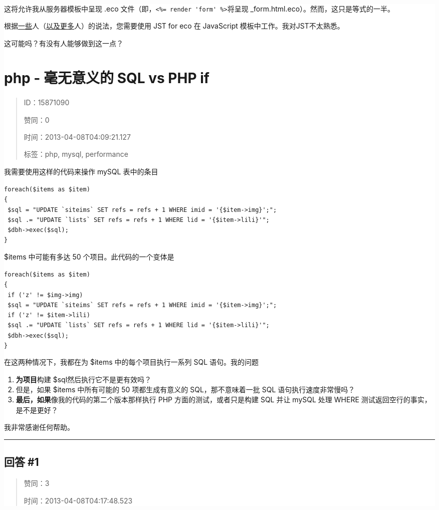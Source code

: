 这将允许我从服务器模板中呈现 .eco 文件（即，`<%= render 'form' %>`将呈现 _form.html.eco）。然而，这只是等式的一半。

根据[一些](http://www.coffeescriptlove.com/2011/10/eco-templates-in-rails-31-asset.html)人（[以及更多](http://stjhimy.com/posts/28-javascript-templates-using-eco)人）的说法，您需要使用 JST for eco 在 JavaScript 模板中工作。我对JST不太熟悉。

这可能吗？有没有人能够做到这一点？

# php - 毫无意义的 SQL vs PHP if

> ID：15871090
> 
> 赞同：0
> 
> 时间：2013-04-08T04:09:21.127
> 
> 标签：php, mysql, performance

我需要使用这样的代码来操作 mySQL 表中的条目

```
foreach($items as $item)
{
 $sql = "UPDATE `siteims` SET refs = refs + 1 WHERE imid = '{$item->img}';";
 $sql .= "UPDATE `lists` SET refs = refs + 1 WHERE lid = '{$item->lili}'";
 $dbh->exec($sql);
} 
```

$items 中可能有多达 50 个项目。此代码的一个变体是

```
foreach($items as $item)
{
 if ('z' != $img->img)
 $sql = "UPDATE `siteims` SET refs = refs + 1 WHERE imid = '{$item->img}';";
 if ('z' != $item->lili)
 $sql .= "UPDATE `lists` SET refs = refs + 1 WHERE lid = '{$item->lili}'";
 $dbh->exec($sql);
} 
```

在这两种情况下，我都在为 $items 中的每个项目执行一系列 SQL 语句。我的问题

1.  **为项目**构建 $sql然后执行它不是更有效吗？
2.  但是，如果 $items 中所有可能的 50 项都生成有意义的 SQL，那不意味着一批 SQL 语句执行速度非常慢吗？
3.  **最后，如果**像我的代码的第二个版本那样执行 PHP 方面的测试，或者只是构建 SQL 并让 mySQL 处理 WHERE 测试返回空行的事实，是不是更好？

我非常感谢任何帮助。

* * *

## 回答 #1

> 赞同：3
> 
> 时间：2013-04-08T04:17:48.523
